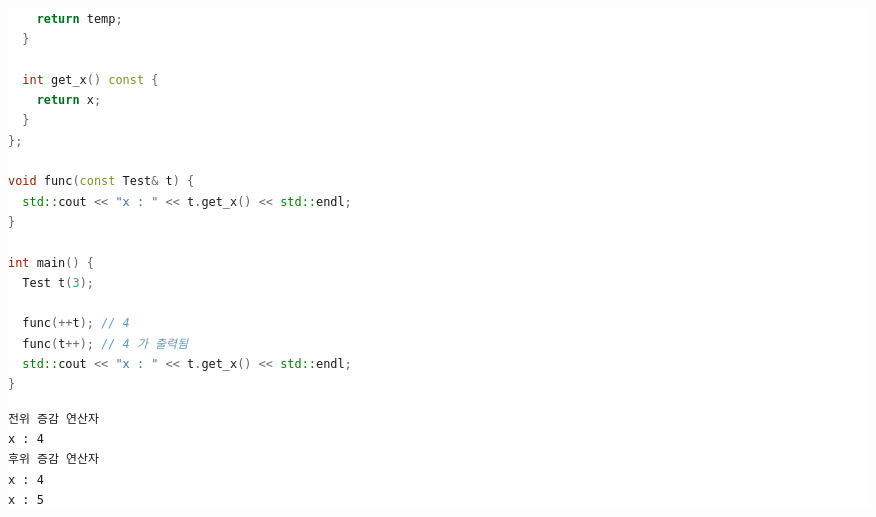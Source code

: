 ```cpp
    return temp;
  }

  int get_x() const {
    return x;
  }
};

void func(const Test& t) {
  std::cout << "x : " << t.get_x() << std::endl;
}

int main() {
  Test t(3);

  func(++t); // 4
  func(t++); // 4 가 출력됨
  std::cout << "x : " << t.get_x() << std::endl;
}
```

```
전위 증감 연산자
x : 4
후위 증감 연산자
x : 4
x : 5
```
